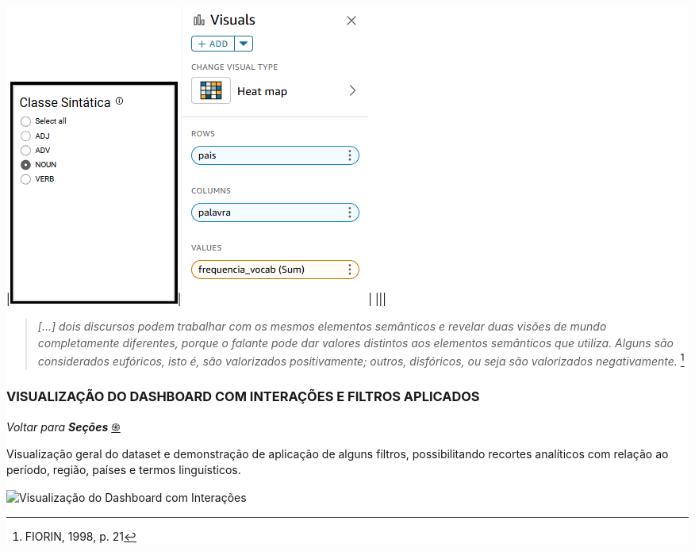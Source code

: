 |![Filtro HeatMap Termos](../evidencias/23-heatmap-frequencia-classes-filter.png)|![Config HeatMap Termos](../evidencias/24-heatmap-frequencia-classes-config.png)|
|||

> *[...] dois discursos podem trabalhar com os mesmos elementos semânticos e revelar duas visões de mundo completamente diferentes, porque o falante pode dar valores distintos aos elementos semânticos que utiliza. Alguns são considerados eufóricos, isto é, são valorizados positivamente; outros, disfóricos, ou seja são valorizados negativamente.* [^13]

### VISUALIZAÇÃO DO DASHBOARD COM INTERAÇÕES E FILTROS APLICADOS

*Voltar para **Seções*** [֍](#seções)

Visualização geral do dataset e demonstração de aplicação de alguns filtros, possibilitando recortes analíticos com relação ao período, região, países e termos linguísticos.

![Visualização do Dashboard com Interações](../evidencias/32-amostra-interatividade-dash.gif)


[^1]: ORLANDI, 2015, p. 26
[^2]: REBOUL, 2004, p. 48
[^3]: FIORIN, 1998, p. 8
[^4]: ORLANDI, 2015, p. 27
[^5]: Ibid., p. 42
[^6]: Ibid., p. 15
[^7]: FIORIN, 1998, p. 28
[^8]: ORLANDI, 2015, p. 86
[^9]: FIORIN, 1998, p. 29
[^10]: Ibid., p. 19
[^11]: Ibid., p. 24
[^12]: BARROS, 2001, p. 45
[^13]: FIORIN, 1998, p. 21